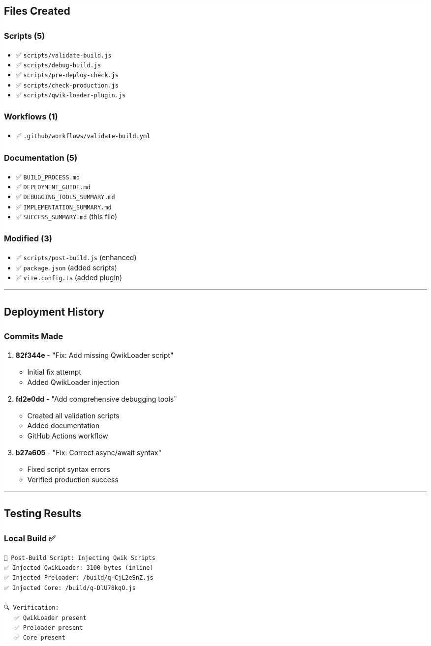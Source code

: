 
## Files Created

### Scripts (5)
- ✅ `scripts/validate-build.js`
- ✅ `scripts/debug-build.js`
- ✅ `scripts/pre-deploy-check.js`
- ✅ `scripts/check-production.js`
- ✅ `scripts/qwik-loader-plugin.js`

### Workflows (1)
- ✅ `.github/workflows/validate-build.yml`

### Documentation (5)
- ✅ `BUILD_PROCESS.md`
- ✅ `DEPLOYMENT_GUIDE.md`
- ✅ `DEBUGGING_TOOLS_SUMMARY.md`
- ✅ `IMPLEMENTATION_SUMMARY.md`
- ✅ `SUCCESS_SUMMARY.md` (this file)

### Modified (3)
- ✅ `scripts/post-build.js` (enhanced)
- ✅ `package.json` (added scripts)
- ✅ `vite.config.ts` (added plugin)

---

## Deployment History

### Commits Made

1. **82f344e** - "Fix: Add missing QwikLoader script"
   - Initial fix attempt
   - Added QwikLoader injection
   
2. **fd2e0dd** - "Add comprehensive debugging tools"
   - Created all validation scripts
   - Added documentation
   - GitHub Actions workflow
   
3. **b27a605** - "Fix: Correct async/await syntax"
   - Fixed script syntax errors
   - Verified production success

---

## Testing Results

### Local Build ✅
```
🔧 Post-Build Script: Injecting Qwik Scripts
✅ Injected QwikLoader: 3100 bytes (inline)
✅ Injected Preloader: /build/q-CjL2eSnZ.js
✅ Injected Core: /build/q-DlU78kqO.js

🔍 Verification:
   ✅ QwikLoader present
   ✅ Preloader present
   ✅ Core present
```
